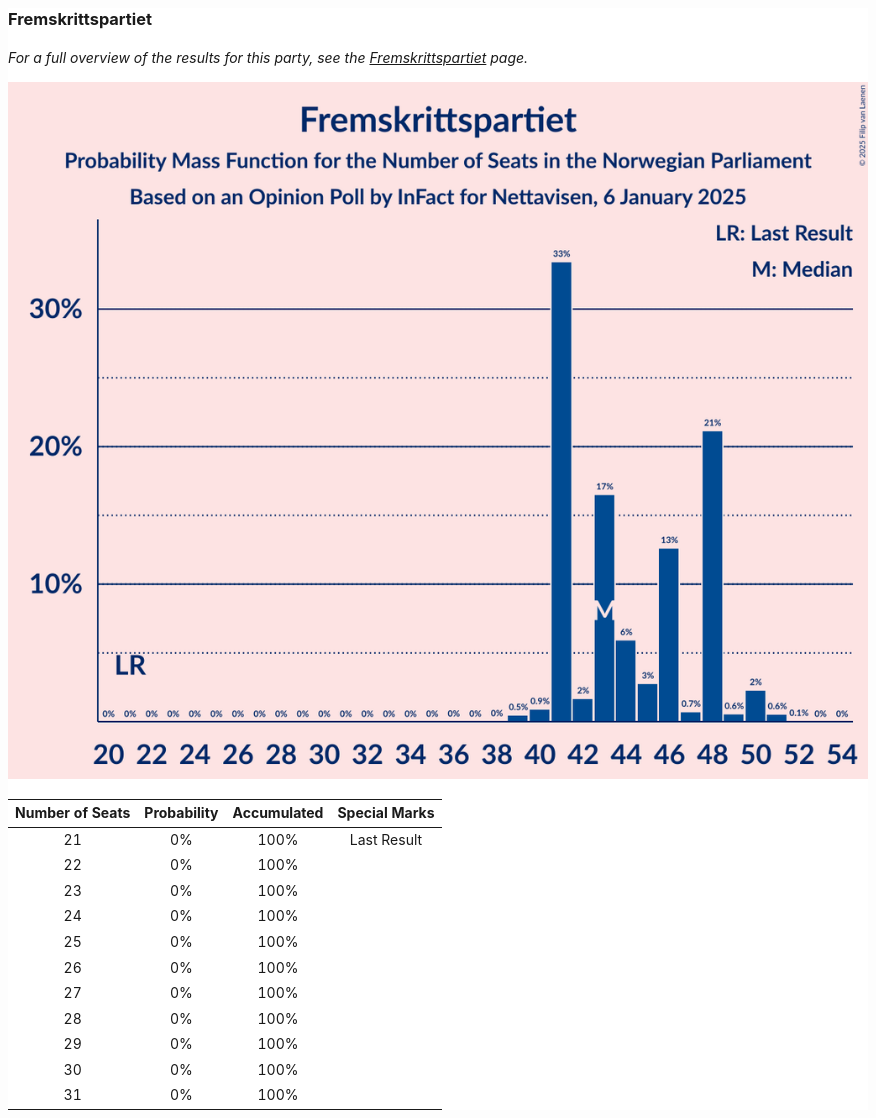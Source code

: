 
### Fremskrittspartiet

*For a full overview of the results for this party, see the [Fremskrittspartiet](party-fremskrittspartiet.html) page.*

![Graph with seats probability mass function not yet produced](2025-01-06-InFact-seats-pmf-fremskrittspartiet.png "Seats Probability Mass Function")

| Number of Seats | Probability | Accumulated | Special Marks |
|:---------------:|:-----------:|:-----------:|:-------------:|
| 21 | 0% | 100% | Last Result |
| 22 | 0% | 100% |  |
| 23 | 0% | 100% |  |
| 24 | 0% | 100% |  |
| 25 | 0% | 100% |  |
| 26 | 0% | 100% |  |
| 27 | 0% | 100% |  |
| 28 | 0% | 100% |  |
| 29 | 0% | 100% |  |
| 30 | 0% | 100% |  |
| 31 | 0% | 100% |  |
